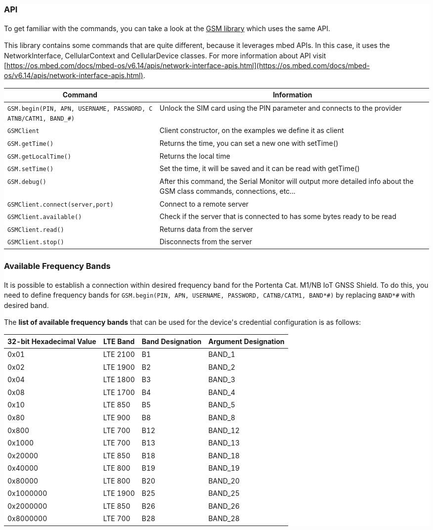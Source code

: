 ### API

To get familiar with the commands, you can take a look at the [GSM library](https://www.arduino.cc/en/Reference/GSM) which uses the same API.

This library contains some commands that are quite different, because it leverages mbed APIs. In this case, it uses the NetworkInterface, CellularContext and CellularDevice classes. For more information about API visit [https://os.mbed.com/docs/mbed-os/v6.14/apis/network-interface-apis.html](https://os.mbed.com/docs/mbed-os/v6.14/apis/network-interface-apis.html).

| Command                                                        | Information                                                                                                             |
|----------------------------------------------------------------|-------------------------------------------------------------------------------------------------------------------------|
| `GSM.begin(PIN, APN, USERNAME, PASSWORD, CATNB/CATM1, BAND_#)` | Unlock the SIM card using the PIN parameter and connects to the provider                                                |
| `GSMClient`                                                    | Client constructor, on the examples we define it as client                                                              |
| `GSM.getTime()`                                                | Returns the time, you can set a new one with setTime()                                                                  |
| `GSM.getLocalTime()`                                           | Returns the local time                                                                                                  |
| `GSM.setTime()`                                                | Set the time, it will be saved and it can be read with getTime()                                                        |
| `GSM.debug()`                                                  | After this command, the Serial Monitor will output more detailed info about the GSM class commands, connections, etc... |
| `GSMClient.connect(server,port)`                               | Connect to a remote server                                                                                              |
| `GSMClient.available()`                                        | Check if the server that is connected to has some bytes ready to be read                                                |
| `GSMClient.read()`                                             | Returns data from the server                                                                                            |
| `GSMClient.stop()`                                             | Disconnects from the server                                                                                             |

### Available Frequency Bands

It is possible to establish a connection within desired frequency band for the Portenta Cat. M1/NB IoT GNSS Shield. To do this, you need to define frequency bands for `GSM.begin(PIN, APN, USERNAME, PASSWORD, CATNB/CATM1, BAND*#)` by replacing `BAND*#` with desired band.

The **list of available frequency bands** that can be used for the device's credential configuration is as follows:

| 32-bit Hexadecimal Value | LTE Band | Band Designation | Argument Designation |
| ------------------------ | -------- | ---------------- | -------------------- |
| 0x01                     | LTE 2100 | B1               | BAND_1               |
| 0x02                     | LTE 1900 | B2               | BAND_2               |
| 0x04                     | LTE 1800 | B3               | BAND_3               |
| 0x08                     | LTE 1700 | B4               | BAND_4               |
| 0x10                     | LTE 850  | B5               | BAND_5               |
| 0x80                     | LTE 900  | B8               | BAND_8               |
| 0x800                    | LTE 700  | B12              | BAND_12              |
| 0x1000                   | LTE 700  | B13              | BAND_13              |
| 0x20000                  | LTE 850  | B18              | BAND_18              |
| 0x40000                  | LTE 800  | B19              | BAND_19              |
| 0x80000                  | LTE 800  | B20              | BAND_20              |
| 0x1000000                | LTE 1900 | B25              | BAND_25              |
| 0x2000000                | LTE 850  | B26              | BAND_26              |
| 0x8000000                | LTE 700  | B28              | BAND_28              |
